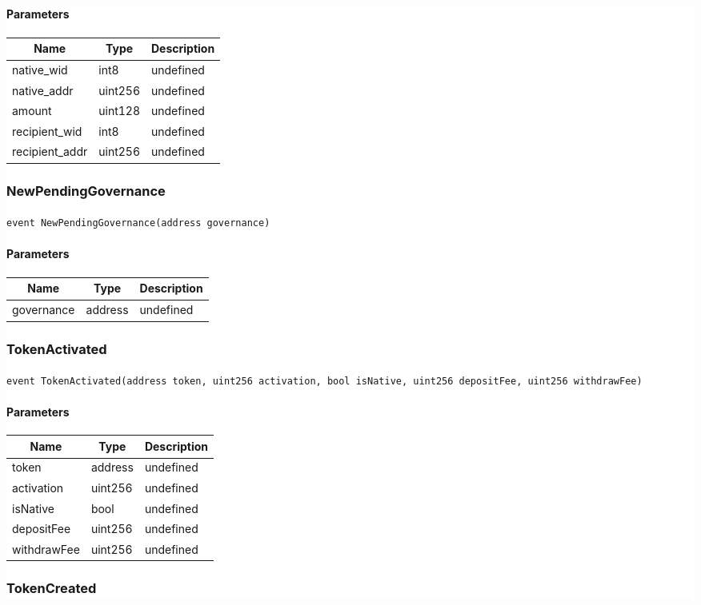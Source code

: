 



#### Parameters

| Name | Type | Description |
|---|---|---|
| native_wid  | int8 | undefined |
| native_addr  | uint256 | undefined |
| amount  | uint128 | undefined |
| recipient_wid  | int8 | undefined |
| recipient_addr  | uint256 | undefined |

### NewPendingGovernance

```solidity
event NewPendingGovernance(address governance)
```





#### Parameters

| Name | Type | Description |
|---|---|---|
| governance  | address | undefined |

### TokenActivated

```solidity
event TokenActivated(address token, uint256 activation, bool isNative, uint256 depositFee, uint256 withdrawFee)
```





#### Parameters

| Name | Type | Description |
|---|---|---|
| token  | address | undefined |
| activation  | uint256 | undefined |
| isNative  | bool | undefined |
| depositFee  | uint256 | undefined |
| withdrawFee  | uint256 | undefined |

### TokenCreated
